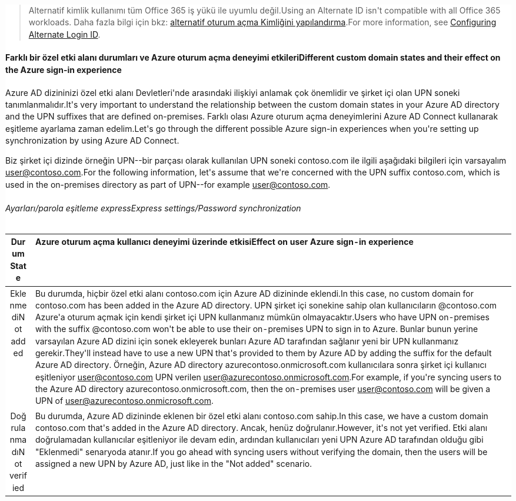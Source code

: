 > <span data-ttu-id="7cfc7-237">Alternatif kimlik kullanımı tüm Office 365 iş yükü ile uyumlu değil.</span><span class="sxs-lookup"><span data-stu-id="7cfc7-237">Using an Alternate ID isn't compatible with all Office 365 workloads.</span></span> <span data-ttu-id="7cfc7-238">Daha fazla bilgi için bkz: [alternatif oturum açma Kimliğini yapılandırma](https://technet.microsoft.com/library/dn659436.aspx).</span><span class="sxs-lookup"><span data-stu-id="7cfc7-238">For more information, see [Configuring Alternate Login ID](https://technet.microsoft.com/library/dn659436.aspx).</span></span>
>
>

#### <a name="different-custom-domain-states-and-their-effect-on-the-azure-sign-in-experience"></a><span data-ttu-id="7cfc7-239">Farklı bir özel etki alanı durumları ve Azure oturum açma deneyimi etkileri</span><span class="sxs-lookup"><span data-stu-id="7cfc7-239">Different custom domain states and their effect on the Azure sign-in experience</span></span>
<span data-ttu-id="7cfc7-240">Azure AD dizininizi özel etki alanı Devletleri'nde arasındaki ilişkiyi anlamak çok önemlidir ve şirket içi olan UPN soneki tanımlanmalıdır.</span><span class="sxs-lookup"><span data-stu-id="7cfc7-240">It's very important to understand the relationship between the custom domain states in your Azure AD directory and the UPN suffixes that are defined on-premises.</span></span> <span data-ttu-id="7cfc7-241">Farklı olası Azure oturum açma deneyimlerini Azure AD Connect kullanarak eşitleme ayarlama zaman edelim.</span><span class="sxs-lookup"><span data-stu-id="7cfc7-241">Let's go through the different possible Azure sign-in experiences when you're setting up synchronization by using Azure AD Connect.</span></span>

<span data-ttu-id="7cfc7-242">Biz şirket içi dizinde örneğin UPN--bir parçası olarak kullanılan UPN soneki contoso.com ile ilgili aşağıdaki bilgileri için varsayalım user@contoso.com.</span><span class="sxs-lookup"><span data-stu-id="7cfc7-242">For the following information, let's assume that we're concerned with the UPN suffix contoso.com, which is used in the on-premises directory as part of UPN--for example user@contoso.com.</span></span>

###### <a name="express-settingspassword-synchronization"></a><span data-ttu-id="7cfc7-243">Ayarları/parola eşitleme express</span><span class="sxs-lookup"><span data-stu-id="7cfc7-243">Express settings/Password synchronization</span></span>
| <span data-ttu-id="7cfc7-244">Durum</span><span class="sxs-lookup"><span data-stu-id="7cfc7-244">State</span></span> | <span data-ttu-id="7cfc7-245">Azure oturum açma kullanıcı deneyimi üzerinde etkisi</span><span class="sxs-lookup"><span data-stu-id="7cfc7-245">Effect on user Azure sign-in experience</span></span> |
|:---:|:--- |
| <span data-ttu-id="7cfc7-246">Eklenmedi</span><span class="sxs-lookup"><span data-stu-id="7cfc7-246">Not added</span></span> |<span data-ttu-id="7cfc7-247">Bu durumda, hiçbir özel etki alanı contoso.com için Azure AD dizininde eklendi.</span><span class="sxs-lookup"><span data-stu-id="7cfc7-247">In this case, no custom domain for contoso.com has been added in the Azure AD directory.</span></span> <span data-ttu-id="7cfc7-248">UPN şirket içi sonekine sahip olan kullanıcıların @contoso.com Azure'a oturum açmak için kendi şirket içi UPN kullanmanız mümkün olmayacaktır.</span><span class="sxs-lookup"><span data-stu-id="7cfc7-248">Users who have UPN on-premises with the suffix @contoso.com won't be able to use their on-premises UPN to sign in to Azure.</span></span> <span data-ttu-id="7cfc7-249">Bunlar bunun yerine varsayılan Azure AD dizini için sonek ekleyerek bunları Azure AD tarafından sağlanır yeni bir UPN kullanmanız gerekir.</span><span class="sxs-lookup"><span data-stu-id="7cfc7-249">They'll instead have to use a new UPN that's provided to them by Azure AD by adding the suffix for the default Azure AD directory.</span></span> <span data-ttu-id="7cfc7-250">Örneğin, Azure AD directory azurecontoso.onmicrosoft.com kullanıcılara sonra şirket içi kullanıcı eşitleniyor user@contoso.com UPN verilen user@azurecontoso.onmicrosoft.com.</span><span class="sxs-lookup"><span data-stu-id="7cfc7-250">For example, if you're syncing users to the Azure AD directory azurecontoso.onmicrosoft.com, then the on-premises user user@contoso.com will be given a UPN of user@azurecontoso.onmicrosoft.com.</span></span> |
| <span data-ttu-id="7cfc7-251">Doğrulanmadı</span><span class="sxs-lookup"><span data-stu-id="7cfc7-251">Not verified</span></span> |<span data-ttu-id="7cfc7-252">Bu durumda, Azure AD dizininde eklenen bir özel etki alanı contoso.com sahip.</span><span class="sxs-lookup"><span data-stu-id="7cfc7-252">In this case, we have a custom domain contoso.com that's added in the Azure AD directory.</span></span> <span data-ttu-id="7cfc7-253">Ancak, henüz doğrulanır.</span><span class="sxs-lookup"><span data-stu-id="7cfc7-253">However, it's not yet verified.</span></span> <span data-ttu-id="7cfc7-254">Etki alanı doğrulamadan kullanıcılar eşitleniyor ile devam edin, ardından kullanıcıları yeni UPN Azure AD tarafından olduğu gibi "Eklenmedi" senaryoda atanır.</span><span class="sxs-lookup"><span data-stu-id="7cfc7-254">If you go ahead with syncing users without verifying the domain, then the users will be assigned a new UPN by Azure AD, just like in the "Not added" scenario.</span></span> |